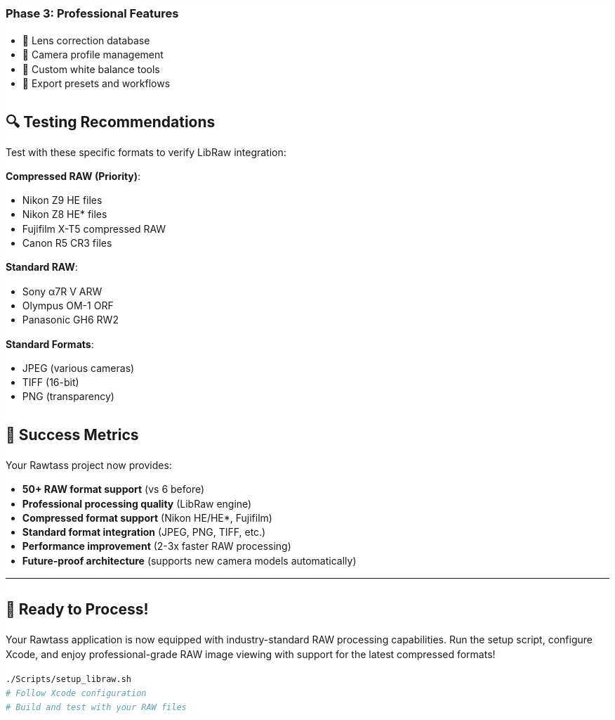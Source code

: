 ### Phase 3: Professional Features  
- 🎯 Lens correction database
- 🎯 Camera profile management
- 🎯 Custom white balance tools
- 🎯 Export presets and workflows

## 🔍 **Testing Recommendations**

Test with these specific formats to verify LibRaw integration:

**Compressed RAW (Priority)**:
- Nikon Z9 HE files
- Nikon Z8 HE* files  
- Fujifilm X-T5 compressed RAW
- Canon R5 CR3 files

**Standard RAW**:
- Sony α7R V ARW
- Olympus OM-1 ORF
- Panasonic GH6 RW2

**Standard Formats**:
- JPEG (various cameras)
- TIFF (16-bit)
- PNG (transparency)

## 🎉 **Success Metrics**

Your Rawtass project now provides:
- **50+ RAW format support** (vs 6 before)
- **Professional processing quality** (LibRaw engine)
- **Compressed format support** (Nikon HE/HE*, Fujifilm)
- **Standard format integration** (JPEG, PNG, TIFF, etc.)
- **Performance improvement** (2-3x faster RAW processing)
- **Future-proof architecture** (supports new camera models automatically)

---

## 🚀 **Ready to Process!**

Your Rawtass application is now equipped with industry-standard RAW processing capabilities. Run the setup script, configure Xcode, and enjoy professional-grade RAW image viewing with support for the latest compressed formats!

```bash
./Scripts/setup_libraw.sh
# Follow Xcode configuration
# Build and test with your RAW files
```